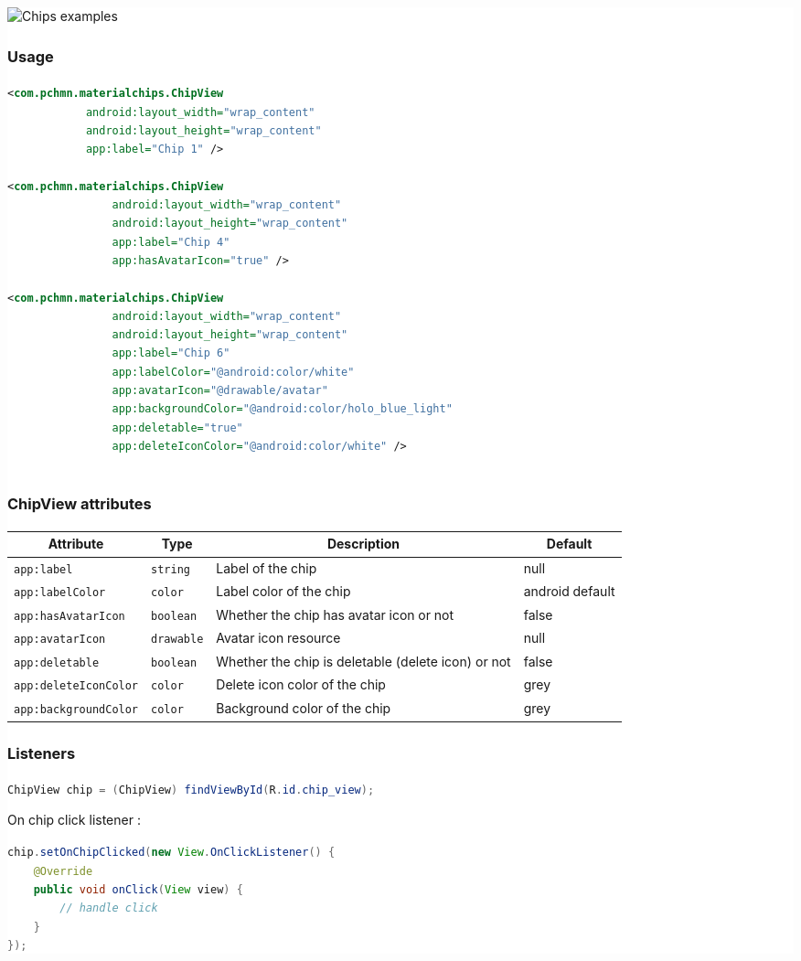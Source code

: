 <img src="https://github.com/pchmn/MaterialChipsInput/blob/master/docs/chips-examples.png" alt="Chips examples" width="50%"/>

### Usage
```xml
<com.pchmn.materialchips.ChipView
            android:layout_width="wrap_content"
            android:layout_height="wrap_content"
            app:label="Chip 1" />
            
<com.pchmn.materialchips.ChipView
                android:layout_width="wrap_content"
                android:layout_height="wrap_content"
                app:label="Chip 4"
                app:hasAvatarIcon="true" />

<com.pchmn.materialchips.ChipView
                android:layout_width="wrap_content"
                android:layout_height="wrap_content"
                app:label="Chip 6"
                app:labelColor="@android:color/white"
                app:avatarIcon="@drawable/avatar"
                app:backgroundColor="@android:color/holo_blue_light"
                app:deletable="true"
                app:deleteIconColor="@android:color/white" />
    
```

### ChipView attributes

Attribute | Type | Description | Default
--- | --- | --- | ---
`app:label` | `string` | Label of the chip | null
`app:labelColor` | `color` | Label color of the chip | android default
`app:hasAvatarIcon` | `boolean` | Whether the chip has avatar icon or not | false
`app:avatarIcon` | `drawable` | Avatar icon resource | null
`app:deletable` | `boolean` | Whether the chip is deletable (delete icon) or not | false
`app:deleteIconColor` | `color` | Delete icon color of the chip | grey
`app:backgroundColor` | `color` | Background color of the chip | grey

### Listeners
```java
ChipView chip = (ChipView) findViewById(R.id.chip_view);
```

On chip click listener :
```java
chip.setOnChipClicked(new View.OnClickListener() {
    @Override
    public void onClick(View view) {
        // handle click    
    }
});
```
